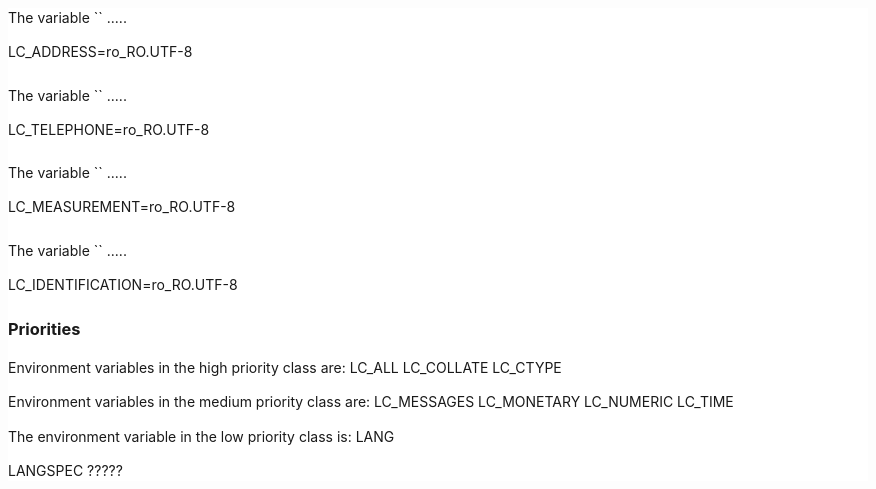 
### 

The variable `` .....

LC_ADDRESS=ro_RO.UTF-8


### 

The variable `` .....

LC_TELEPHONE=ro_RO.UTF-8


### 

The variable `` .....

LC_MEASUREMENT=ro_RO.UTF-8


### 

The variable `` .....

LC_IDENTIFICATION=ro_RO.UTF-8





### Priorities

Environment variables in the high priority class are:
LC_ALL
LC_COLLATE
LC_CTYPE

Environment variables in the medium priority class are:
LC_MESSAGES
LC_MONETARY
LC_NUMERIC
LC_TIME

The environment variable in the low priority class is:
LANG

LANGSPEC ?????





















